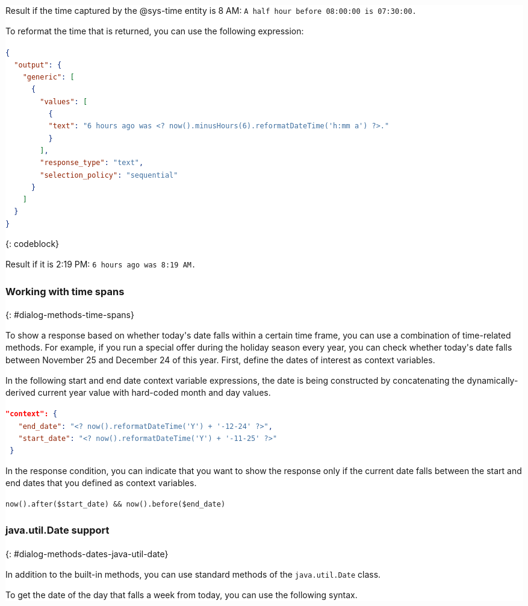 Result if the time captured by the @sys-time entity is 8 AM: `A half hour before 08:00:00 is 07:30:00.`

To reformat the time that is returned, you can use the following expression:

```json
{
  "output": {
    "generic": [
      {
        "values": [
          {
          "text": "6 hours ago was <? now().minusHours(6).reformatDateTime('h:mm a') ?>."
          }
        ],
        "response_type": "text",
        "selection_policy": "sequential"
      }
    ]
  }
}
```
{: codeblock}

Result if it is 2:19 PM: `6 hours ago was 8:19 AM.`

### Working with time spans
{: #dialog-methods-time-spans}

To show a response based on whether today's date falls within a certain time frame, you can use a combination of time-related methods. For example, if you run a special offer during the holiday season every year, you can check whether today's date falls between November 25 and December 24 of this year. First, define the dates of interest as context variables.

In the following start and end date context variable expressions, the date is being constructed by concatenating the dynamically-derived current year value with hard-coded month and day values.

```json
"context": {
   "end_date": "<? now().reformatDateTime('Y') + '-12-24' ?>",
   "start_date": "<? now().reformatDateTime('Y') + '-11-25' ?>"
 }
```

In the response condition, you can indicate that you want to show the response only if the current date falls between the start and end dates that you defined as context variables.

`now().after($start_date) && now().before($end_date)`

### java.util.Date support
{: #dialog-methods-dates-java-util-date}

In addition to the built-in methods, you can use standard methods of the `java.util.Date` class.

To get the date of the day that falls a week from today, you can use the following syntax.
